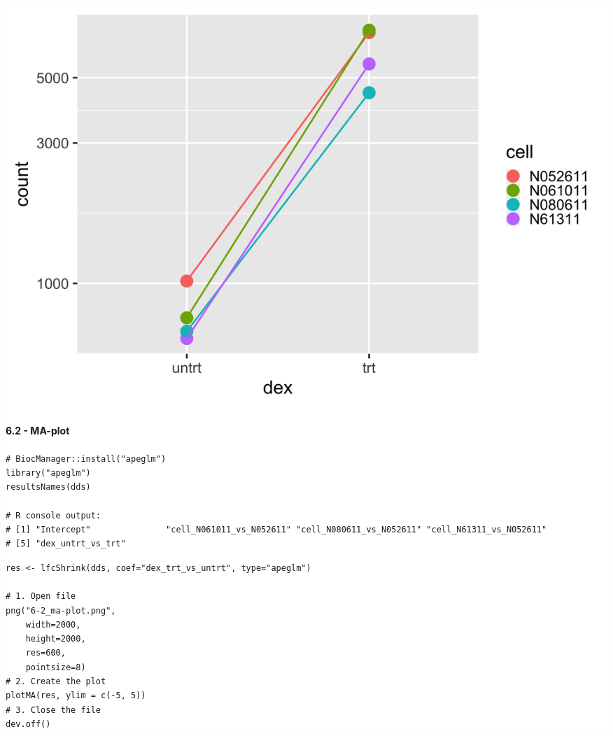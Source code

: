 ![6-1_gene-counts-cell-type-connect](img/6-1_gene-counts-cell-type-connect.png)

#### 6.2 - MA-plot

``` {r-apeglm}
# BiocManager::install("apeglm")
library("apeglm")
resultsNames(dds)

# R console output:
# [1] "Intercept"               "cell_N061011_vs_N052611" "cell_N080611_vs_N052611" "cell_N61311_vs_N052611" 
# [5] "dex_untrt_vs_trt"  
```

``` {r-hist}
res <- lfcShrink(dds, coef="dex_trt_vs_untrt", type="apeglm")

# 1. Open file
png("6-2_ma-plot.png",
    width=2000,
    height=2000,
    res=600,
    pointsize=8)
# 2. Create the plot
plotMA(res, ylim = c(-5, 5))
# 3. Close the file
dev.off()
```
